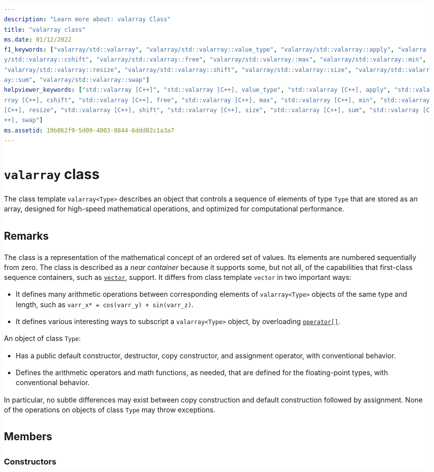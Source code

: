 ```yaml
---
description: "Learn more about: valarray Class"
title: "valarray class"
ms.date: 01/12/2022
f1_keywords: ["valarray/std::valarray", "valarray/std::valarray::value_type", "valarray/std::valarray::apply", "valarray/std::valarray::cshift", "valarray/std::valarray::free", "valarray/std::valarray::max", "valarray/std::valarray::min", "valarray/std::valarray::resize", "valarray/std::valarray::shift", "valarray/std::valarray::size", "valarray/std::valarray::sum", "valarray/std::valarray::swap"]
helpviewer_keywords: ["std::valarray [C++]", "std::valarray [C++], value_type", "std::valarray [C++], apply", "std::valarray [C++], cshift", "std::valarray [C++], free", "std::valarray [C++], max", "std::valarray [C++], min", "std::valarray [C++], resize", "std::valarray [C++], shift", "std::valarray [C++], size", "std::valarray [C++], sum", "std::valarray [C++], swap"]
ms.assetid: 19b862f9-5d09-4003-8844-6ddd02c1a3a7
---
```

# `valarray` class

The class template `valarray<Type>` describes an object that controls a sequence of elements of type `Type` that are stored as an array, designed for high-speed mathematical operations, and optimized for computational performance.

## Remarks

The class is a representation of the mathematical concept of an ordered set of values. Its elements are numbered sequentially from zero. The class is described as a *near container* because it supports some, but not all, of the capabilities that first-class sequence containers, such as [`vector`](../standard-library/vector-class.md), support. It differs from class template `vector` in two important ways:

- It defines many arithmetic operations between corresponding elements of `valarray<Type>` objects of the same type and length, such as `varr_x* = cos(varr_y) + sin(varr_z)`.

- It defines various interesting ways to subscript a `valarray<Type>` object, by overloading [`operator[]`](#op_at).

An object of class `Type`:

- Has a public default constructor, destructor, copy constructor, and assignment operator, with conventional behavior.

- Defines the arithmetic operators and math functions, as needed, that are defined for the floating-point types, with conventional behavior.

In particular, no subtle differences may exist between copy construction and default construction followed by assignment. None of the operations on objects of class `Type` may throw exceptions.

## Members

### Constructors

